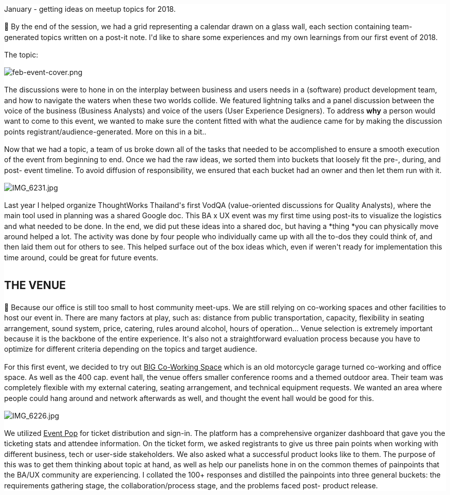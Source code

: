January - getting ideas on meetup topics for 2018.

📆 By the end of the session, we had a grid representing a calendar drawn on a glass wall, each section containing team-generated topics written on a post-it note. I'd like to share some experiences and my own learnings from our first event of 2018.

The topic:

![feb-event-cover.png](https://images.squarespace-cdn.com/content/v1/55fb0ce3e4b0e3c27323dd7c/1519248775018-5KC5XZ69E2MLHZYJY6XW/ke17ZwdGBToddI8pDm48kD-uhIpA01m5D4o_4PHxV5xZw-zPPgdn4jUwVcJE1ZvWQUxwkmyExglNqGp0IvTJZamWLI2zvYWH8K3-s_4yszcp2ryTI0HqTOaaUohrI8PIemn8nQgmFMRw2MbfoUDB4boM7v4gHiU1YDdcvx07bCUKMshLAGzx4R3EDFOm1kBS/feb-event-cover.png?format=1500w)

The discussions were to hone in on the interplay between business and users needs in a (software) product development team, and how to navigate the waters when these two worlds collide. We featured lightning talks and a panel discussion between the voice of the business (Business Analysts) and voice of the users (User Experience Designers). To address **why** a person would want to come to this event, we wanted to make sure the content fitted with what the audience came for by making the discussion points registrant/audience-generated. More on this in a bit..

Now that we had a topic, a team of us broke down all of the tasks that needed to be accomplished to ensure a smooth execution of the event from beginning to end. Once we had the raw ideas, we sorted them into buckets that loosely fit the pre-, during, and post- event timeline. To avoid diffusion of responsibility, we ensured that each bucket had an owner and then let them run with it.

![IMG_6231.jpg](https://images.squarespace-cdn.com/content/v1/55fb0ce3e4b0e3c27323dd7c/1519248931048-MWEOV00LTCKXBHTQX9FA/ke17ZwdGBToddI8pDm48kGH3yOMLn-Hi2L2onmT-8ZB7gQa3H78H3Y0txjaiv_0fDoOvxcdMmMKkDsyUqMSsMWxHk725yiiHCCLfrh8O1z5QPOohDIaIeljMHgDF5CVlOqpeNLcJ80NK65_fV7S1UdfDS50A9VRLUmR-_-SMXXAAILRf8fykGNr0-_hYqVX8SMSgxmp-xZva_QURVadpAg/IMG_6231.jpg?format=1500w)

Last year I helped organize ThoughtWorks Thailand's first VodQA (value-oriented discussions for Quality Analysts), where the main tool used in planning was a shared Google doc. This BA x UX event was my first time using post-its to visualize the logistics and what needed to be done. In the end, we did put these ideas into a shared doc, but having a *thing *you can physically move around helped a lot. The activity was done by four people who individually came up with all the to-dos they could think of, and then laid them out for others to see. This helped surface out of the box ideas which, even if weren't ready for implementation this time around, could be great for future events.

THE VENUE 
----------

🏢 Because our office is still too small to host community meet-ups. We are still relying on co-working spaces and other facilities to host our event in. There are many factors at play, such as: distance from public transportation, capacity, flexibility in seating arrangement, sound system, price, catering, rules around alcohol, hours of operation... Venue selection is extremely important because it is the backbone of the entire experience. It's also not a straightforward evaluation process because you have to optimize for different criteria depending on the topics and target audience.

For this first event, we decided to try out [BIG Co-Working Space](http://www.bigcoworking.space/en) which is an old motorcycle garage turned co-working and office space. As well as the 400 cap. event hall, the venue offers smaller conference rooms and a themed outdoor area. Their team was completely flexible with my external catering, seating arrangement, and technical equipment requests. We wanted an area where people could hang around and network afterwards as well, and thought the event hall would be good for this.

![IMG_6226.jpg](https://images.squarespace-cdn.com/content/v1/55fb0ce3e4b0e3c27323dd7c/1519575771050-B4DOUDKXH219ZHML7GXR/ke17ZwdGBToddI8pDm48kM_7c4HP8GRGotf-Wqktxb17gQa3H78H3Y0txjaiv_0fDoOvxcdMmMKkDsyUqMSsMWxHk725yiiHCCLfrh8O1z4YTzHvnKhyp6Da-NYroOW3ZGjoBKy3azqku80C789l0h8vX1l9k24HMAg-S2AFielY5FkOzku1vZbaXB_3n0RtqMhgYA8G01cThZVZNhIc_g/IMG_6226.jpg?format=1500w)

We utilized [Event Pop](https://www.eventpop.me/) for ticket distribution and sign-in. The platform has a comprehensive organizer dashboard that gave you the ticketing stats and attendee information. On the ticket form, we asked registrants to give us three pain points when working with different business, tech or user-side stakeholders. We also asked what a successful product looks like to them. The purpose of this was to get them thinking about topic at hand, as well as help our panelists hone in on the common themes of painpoints that the BA/UX community are experiencing. I collated the 100+ responses and distilled the painpoints into three general buckets: the requirements gathering stage, the collaboration/process stage, and the problems faced post- product release.

